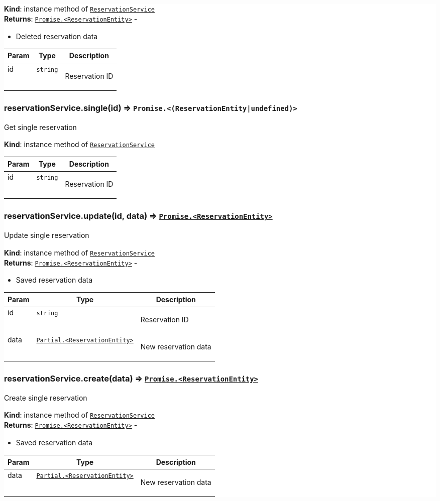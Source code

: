 **Kind**: instance method of [<code>ReservationService</code>](#module_ReservationService)  
**Returns**: [<code>Promise.&lt;ReservationEntity&gt;</code>](#ReservationEntity) - <ul>
<li>Deleted reservation data</li>
</ul>  

| Param | Type | Description |
| --- | --- | --- |
| id | <code>string</code> | <p>Reservation ID</p> |

<a name="module_ReservationService+single"></a>

### reservationService.single(id) ⇒ <code>Promise.&lt;(ReservationEntity\|undefined)&gt;</code>
<p>Get single reservation</p>

**Kind**: instance method of [<code>ReservationService</code>](#module_ReservationService)  

| Param | Type | Description |
| --- | --- | --- |
| id | <code>string</code> | <p>Reservation ID</p> |

<a name="module_ReservationService+update"></a>

### reservationService.update(id, data) ⇒ [<code>Promise.&lt;ReservationEntity&gt;</code>](#ReservationEntity)
<p>Update single reservation</p>

**Kind**: instance method of [<code>ReservationService</code>](#module_ReservationService)  
**Returns**: [<code>Promise.&lt;ReservationEntity&gt;</code>](#ReservationEntity) - <ul>
<li>Saved reservation data</li>
</ul>  

| Param | Type | Description |
| --- | --- | --- |
| id | <code>string</code> | <p>Reservation ID</p> |
| data | [<code>Partial.&lt;ReservationEntity&gt;</code>](#ReservationEntity) | <p>New reservation data</p> |

<a name="module_ReservationService+create"></a>

### reservationService.create(data) ⇒ [<code>Promise.&lt;ReservationEntity&gt;</code>](#ReservationEntity)
<p>Create single reservation</p>

**Kind**: instance method of [<code>ReservationService</code>](#module_ReservationService)  
**Returns**: [<code>Promise.&lt;ReservationEntity&gt;</code>](#ReservationEntity) - <ul>
<li>Saved reservation data</li>
</ul>  

| Param | Type | Description |
| --- | --- | --- |
| data | [<code>Partial.&lt;ReservationEntity&gt;</code>](#ReservationEntity) | <p>New reservation data</p> |
